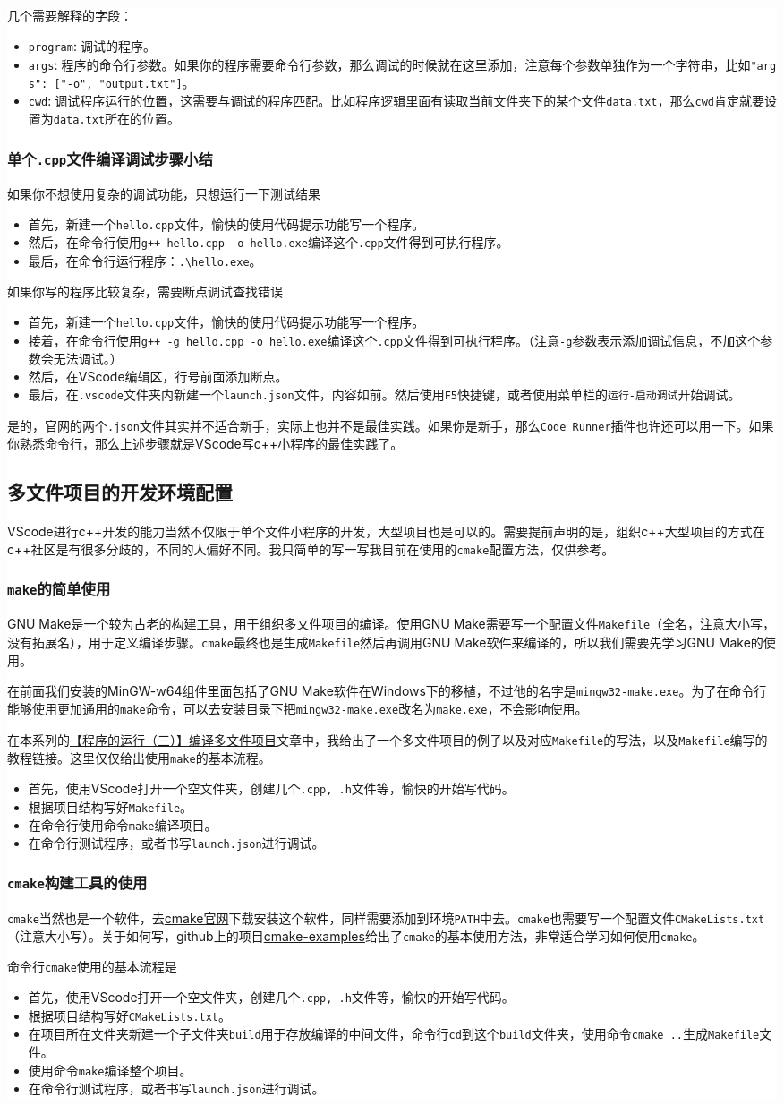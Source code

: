 几个需要解释的字段：
- `program`: 调试的程序。
- `args`: 程序的命令行参数。如果你的程序需要命令行参数，那么调试的时候就在这里添加，注意每个参数单独作为一个字符串，比如`"args": ["-o", "output.txt"]`。
- `cwd`: 调试程序运行的位置，这需要与调试的程序匹配。比如程序逻辑里面有读取当前文件夹下的某个文件`data.txt`，那么`cwd`肯定就要设置为`data.txt`所在的位置。

### 单个`.cpp`文件编译调试步骤小结

如果你不想使用复杂的调试功能，只想运行一下测试结果
- 首先，新建一个`hello.cpp`文件，愉快的使用代码提示功能写一个程序。
- 然后，在命令行使用`g++ hello.cpp -o hello.exe`编译这个`.cpp`文件得到可执行程序。
- 最后，在命令行运行程序：`.\hello.exe`。

如果你写的程序比较复杂，需要断点调试查找错误
- 首先，新建一个`hello.cpp`文件，愉快的使用代码提示功能写一个程序。
- 接着，在命令行使用`g++ -g hello.cpp -o hello.exe`编译这个`.cpp`文件得到可执行程序。（注意`-g`参数表示添加调试信息，不加这个参数会无法调试。）
- 然后，在VScode编辑区，行号前面添加断点。
- 最后，在`.vscode`文件夹内新建一个`launch.json`文件，内容如前。然后使用`F5`快捷键，或者使用菜单栏的`运行-启动调试`开始调试。

是的，官网的两个`.json`文件其实并不适合新手，实际上也并不是最佳实践。如果你是新手，那么`Code Runner`插件也许还可以用一下。如果你熟悉命令行，那么上述步骤就是VScode写c++小程序的最佳实践了。

## 多文件项目的开发环境配置

VScode进行c++开发的能力当然不仅限于单个文件小程序的开发，大型项目也是可以的。需要提前声明的是，组织c++大型项目的方式在c++社区是有很多分歧的，不同的人偏好不同。我只简单的写一写我目前在使用的`cmake`配置方法，仅供参考。

### `make`的简单使用

[GNU Make](https://www.gnu.org/software/make/)是一个较为古老的构建工具，用于组织多文件项目的编译。使用GNU Make需要写一个配置文件`Makefile`（全名，注意大小写，没有拓展名），用于定义编译步骤。`cmake`最终也是生成`Makefile`然后再调用GNU Make软件来编译的，所以我们需要先学习GNU Make的使用。

在前面我们安装的MinGW-w64组件里面包括了GNU Make软件在Windows下的移植，不过他的名字是`mingw32-make.exe`。为了在命令行能够使用更加通用的`make`命令，可以去安装目录下把`mingw32-make.exe`改名为`make.exe`，不会影响使用。

在本系列的[【程序的运行（三）】编译多文件项目](../let-the-program-run/compile-multi-file-project.md)文章中，我给出了一个多文件项目的例子以及对应`Makefile`的写法，以及`Makefile`编写的教程链接。这里仅仅给出使用`make`的基本流程。
- 首先，使用VScode打开一个空文件夹，创建几个`.cpp, .h`文件等，愉快的开始写代码。
- 根据项目结构写好`Makefile`。
- 在命令行使用命令`make`编译项目。
- 在命令行测试程序，或者书写`launch.json`进行调试。

### `cmake`构建工具的使用

`cmake`当然也是一个软件，去[cmake官网](https://cmake.org/)下载安装这个软件，同样需要添加到环境`PATH`中去。`cmake`也需要写一个配置文件`CMakeLists.txt`（注意大小写）。关于如何写，github上的项目[cmake-examples](https://github.com/ttroy50/cmake-examples)给出了`cmake`的基本使用方法，非常适合学习如何使用`cmake`。

命令行`cmake`使用的基本流程是
- 首先，使用VScode打开一个空文件夹，创建几个`.cpp, .h`文件等，愉快的开始写代码。
- 根据项目结构写好`CMakeLists.txt`。
- 在项目所在文件夹新建一个子文件夹`build`用于存放编译的中间文件，命令行`cd`到这个`build`文件夹，使用命令`cmake ..`生成`Makefile`文件。
- 使用命令`make`编译整个项目。
- 在命令行测试程序，或者书写`launch.json`进行调试。
